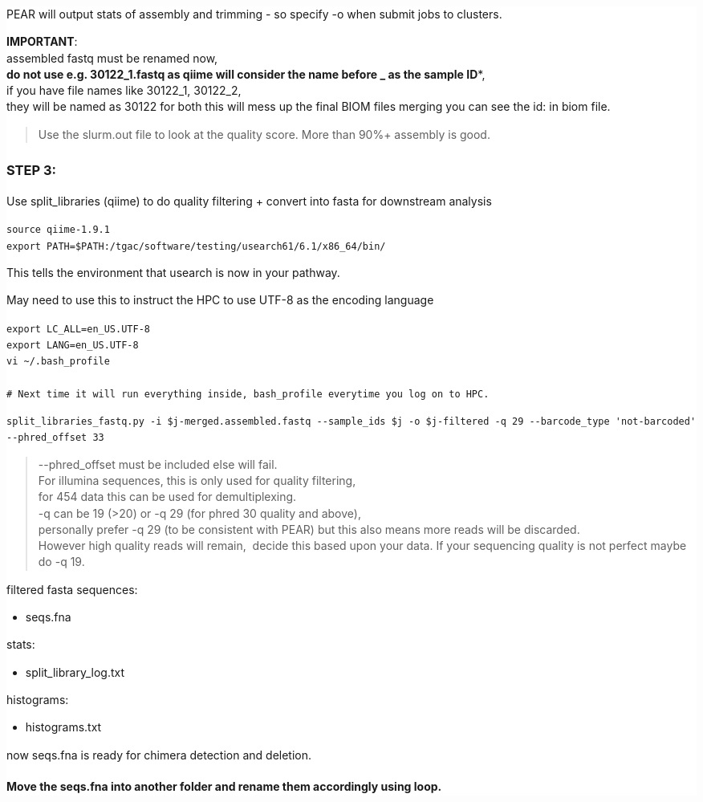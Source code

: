 PEAR will output stats of assembly and trimming - so specify -o when submit jobs to clusters.

**IMPORTANT**: <br>
assembled fastq must be renamed now, <br>
**do not use e.g. 30122_1.fastq as qiime will consider the name before _ as the sample ID***, <br>
  if you have file names like 30122_1, 30122_2, <br>
  they will be named as 30122 for both this will mess up the final BIOM files merging you can see the id: in biom file.

> Use the slurm.out file to look at the quality score. More than 90%+ assembly is good.

### STEP 3:
Use split_libraries (qiime) to do quality filtering + convert into fasta for downstream analysis

```
source qiime-1.9.1
export PATH=$PATH:/tgac/software/testing/usearch61/6.1/x86_64/bin/
```
This tells the environment that usearch is now in your pathway. <br>

May need to use this to instruct the HPC to use UTF-8 as the encoding language

```
export LC_ALL=en_US.UTF-8
export LANG=en_US.UTF-8
vi ~/.bash_profile 

# Next time it will run everything inside, bash_profile everytime you log on to HPC.
```

```
split_libraries_fastq.py -i $j-merged.assembled.fastq --sample_ids $j -o $j-filtered -q 29 --barcode_type 'not-barcoded' --phred_offset 33
```

> --phred_offset must be included else will fail. <br>
> For illumina sequences, this is only used for quality filtering, <br>
> for 454 data this can be used for demultiplexing. <br>
> -q can be 19 (>20) or -q 29 (for phred 30 quality and above), <br>
> personally prefer -q 29 (to be consistent with PEAR) but this also means more reads will be discarded. <br>
> However high quality reads will remain,  decide this based upon your data. If your sequencing quality is not perfect maybe do -q 19.

filtered fasta sequences: <br>
- seqs.fna <br>

stats:
- split_library_log.txt <br>

histograms:
- histograms.txt <br>

now seqs.fna is ready for chimera detection and deletion.

#### Move the seqs.fna into another folder and rename them accordingly using loop.
